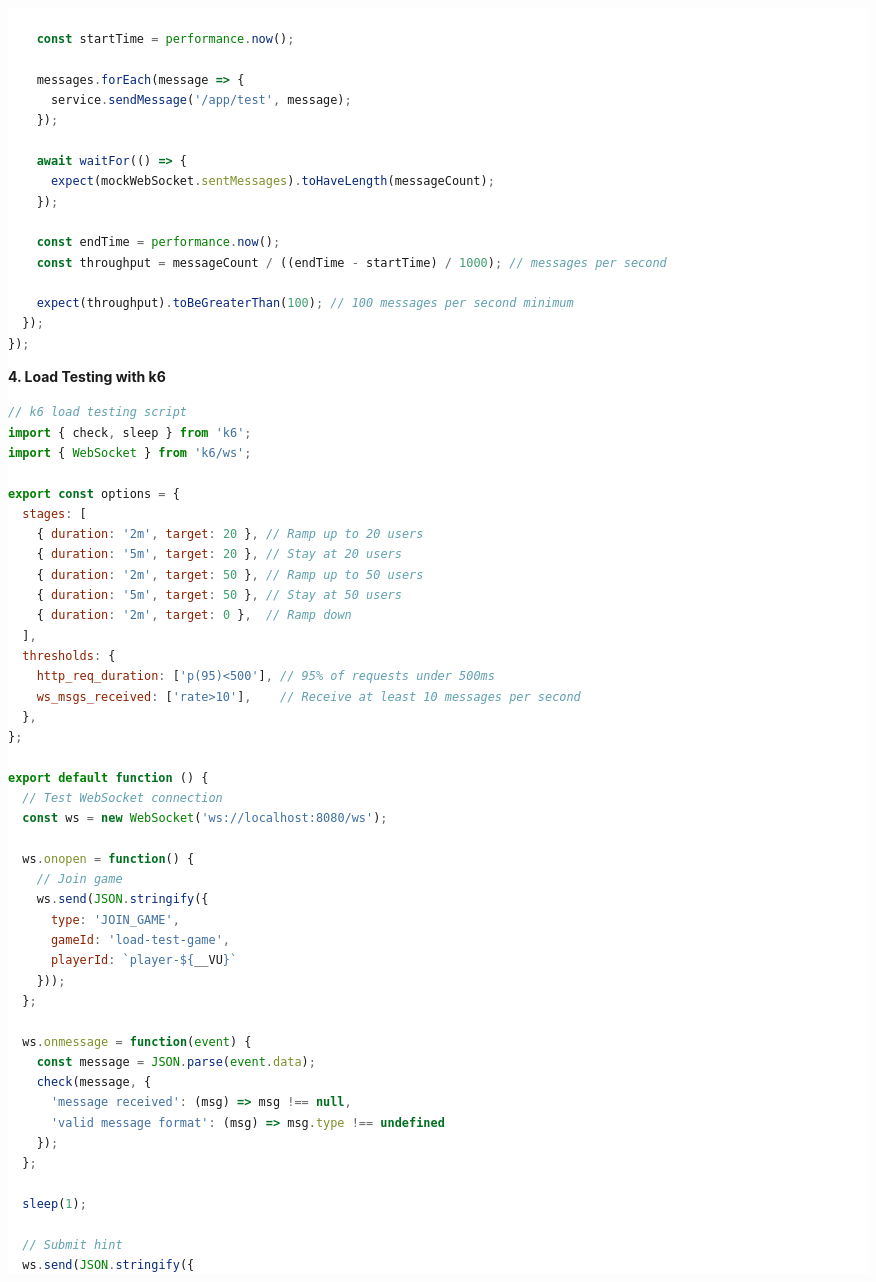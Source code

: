```typescript
    
    const startTime = performance.now();
    
    messages.forEach(message => {
      service.sendMessage('/app/test', message);
    });
    
    await waitFor(() => {
      expect(mockWebSocket.sentMessages).toHaveLength(messageCount);
    });
    
    const endTime = performance.now();
    const throughput = messageCount / ((endTime - startTime) / 1000); // messages per second
    
    expect(throughput).toBeGreaterThan(100); // 100 messages per second minimum
  });
});
```

**4. Load Testing with k6**
```javascript
// k6 load testing script
import { check, sleep } from 'k6';
import { WebSocket } from 'k6/ws';

export const options = {
  stages: [
    { duration: '2m', target: 20 }, // Ramp up to 20 users
    { duration: '5m', target: 20 }, // Stay at 20 users
    { duration: '2m', target: 50 }, // Ramp up to 50 users
    { duration: '5m', target: 50 }, // Stay at 50 users
    { duration: '2m', target: 0 },  // Ramp down
  ],
  thresholds: {
    http_req_duration: ['p(95)<500'], // 95% of requests under 500ms
    ws_msgs_received: ['rate>10'],    // Receive at least 10 messages per second
  },
};

export default function () {
  // Test WebSocket connection
  const ws = new WebSocket('ws://localhost:8080/ws');
  
  ws.onopen = function() {
    // Join game
    ws.send(JSON.stringify({
      type: 'JOIN_GAME',
      gameId: 'load-test-game',
      playerId: `player-${__VU}`
    }));
  };
  
  ws.onmessage = function(event) {
    const message = JSON.parse(event.data);
    check(message, {
      'message received': (msg) => msg !== null,
      'valid message format': (msg) => msg.type !== undefined
    });
  };
  
  sleep(1);
  
  // Submit hint
  ws.send(JSON.stringify({
```